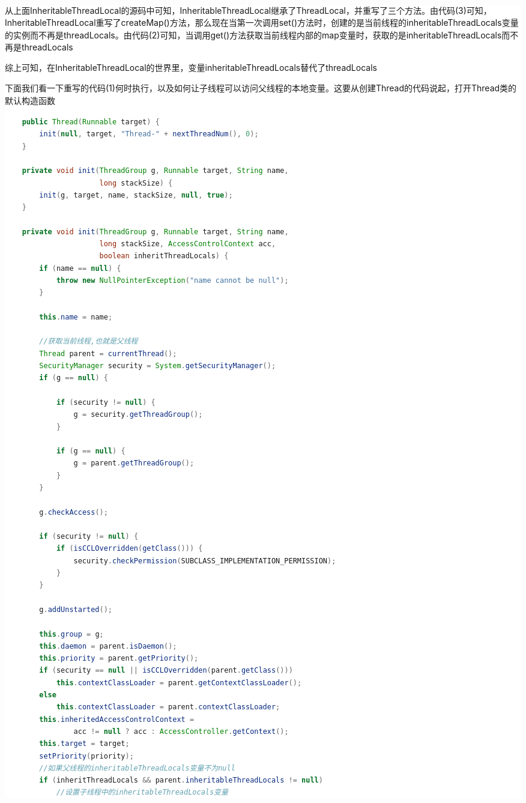 从上面InheritableThreadLocal的源码中可知，InheritableThreadLocal继承了ThreadLocal，并重写了三个方法。由代码(3)可知，InheritableThreadLocal重写了createMap()方法，那么现在当第一次调用set()方法时，创建的是当前线程的inheritableThreadLocals变量的实例而不再是threadLocals。由代码(2)可知，当调用get()方法获取当前线程内部的map变量时，获取的是inheritableThreadLocals而不再是threadLocals

综上可知，在InheritableThreadLocal的世界里，变量inheritableThreadLocals替代了threadLocals

下面我们看一下重写的代码(1)何时执行，以及如何让子线程可以访问父线程的本地变量。这要从创建Thread的代码说起，打开Thread类的默认构造函数

```java
    public Thread(Runnable target) {
        init(null, target, "Thread-" + nextThreadNum(), 0);
    }

    private void init(ThreadGroup g, Runnable target, String name,
                      long stackSize) {
        init(g, target, name, stackSize, null, true);
    }

    private void init(ThreadGroup g, Runnable target, String name,
                      long stackSize, AccessControlContext acc,
                      boolean inheritThreadLocals) {
        if (name == null) {
            throw new NullPointerException("name cannot be null");
        }

        this.name = name;

        //获取当前线程,也就是父线程
        Thread parent = currentThread();
        SecurityManager security = System.getSecurityManager();
        if (g == null) {
            
            if (security != null) {
                g = security.getThreadGroup();
            }

            if (g == null) {
                g = parent.getThreadGroup();
            }
        }

        g.checkAccess();

        if (security != null) {
            if (isCCLOverridden(getClass())) {
                security.checkPermission(SUBCLASS_IMPLEMENTATION_PERMISSION);
            }
        }

        g.addUnstarted();

        this.group = g;
        this.daemon = parent.isDaemon();
        this.priority = parent.getPriority();
        if (security == null || isCCLOverridden(parent.getClass()))
            this.contextClassLoader = parent.getContextClassLoader();
        else
            this.contextClassLoader = parent.contextClassLoader;
        this.inheritedAccessControlContext =
                acc != null ? acc : AccessController.getContext();
        this.target = target;
        setPriority(priority);
        //如果父线程的inheritableThreadLocals变量不为null
        if (inheritThreadLocals && parent.inheritableThreadLocals != null)
			//设置子线程中的inheritableThreadLocals变量
```